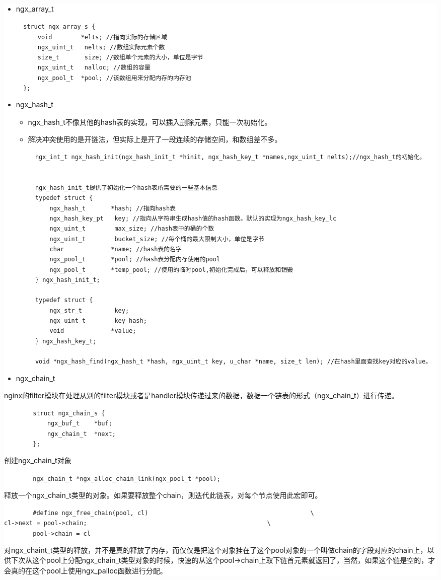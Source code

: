 * ngx_array_t

		struct ngx_array_s {
    		void        *elts; //指向实际的存储区域
    		ngx_uint_t   nelts; //数组实际元素个数
    		size_t       size; //数组单个元素的大小，单位是字节
    		ngx_uint_t   nalloc; //数组的容量
    		ngx_pool_t  *pool; //该数组用来分配内存的内存池
		};
	
* ngx_hash_t
	* ngx_hash_t不像其他的hash表的实现，可以插入删除元素，只能一次初始化。
	* 解决冲突使用的是开链法，但实际上是开了一段连续的存储空间，和数组差不多。
   			
			ngx_int_t ngx_hash_init(ngx_hash_init_t *hinit, ngx_hash_key_t *names,ngx_uint_t nelts);//ngx_hash_t的初始化。
			
	
			ngx_hash_init_t提供了初始化一个hash表所需要的一些基本信息
			typedef struct {
    			ngx_hash_t       *hash; //指向hash表
    			ngx_hash_key_pt   key; //指向从字符串生成hash值的hash函数。默认的实现为ngx_hash_key_lc
    			ngx_uint_t        max_size; //hash表中的桶的个数
    			ngx_uint_t        bucket_size; //每个桶的最大限制大小，单位是字节
    			char             *name; //hash表的名字
    			ngx_pool_t       *pool; //hash表分配内存使用的pool
    			ngx_pool_t       *temp_pool; //使用的临时pool,初始化完成后，可以释放和销毁
			} ngx_hash_init_t;
			
			typedef struct {
    			ngx_str_t         key;
    			ngx_uint_t        key_hash;
    			void             *value;
			} ngx_hash_key_t;

			void *ngx_hash_find(ngx_hash_t *hash, ngx_uint_t key, u_char *name, size_t len); //在hash里面查找key对应的value。			
			
* ngx_chain_t
			
nginx的filter模块在处理从别的filter模块或者是handler模块传递过来的数据，数据一个链表的形式（ngx_chain_t）进行传递。
			
			struct ngx_chain_s {
    			ngx_buf_t    *buf;
    			ngx_chain_t  *next;
			};
			
创建ngx_chain_t对象

			ngx_chain_t *ngx_alloc_chain_link(ngx_pool_t *pool);
			
释放一个ngx_chain_t类型的对象。如果要释放整个chain，则迭代此链表，对每个节点使用此宏即可。

			#define ngx_free_chain(pool, cl)                                             \
    cl->next = pool->chain;                                                  \
			pool->chain = cl	
			
对ngx_chaint_t类型的释放，并不是真的释放了内存，而仅仅是把这个对象挂在了这个pool对象的一个叫做chain的字段对应的chain上，以供下次从这个pool上分配ngx_chain_t类型对象的时候，快速的从这个pool->chain上取下链首元素就返回了，当然，如果这个链是空的，才会真的在这个pool上使用ngx_palloc函数进行分配。
		